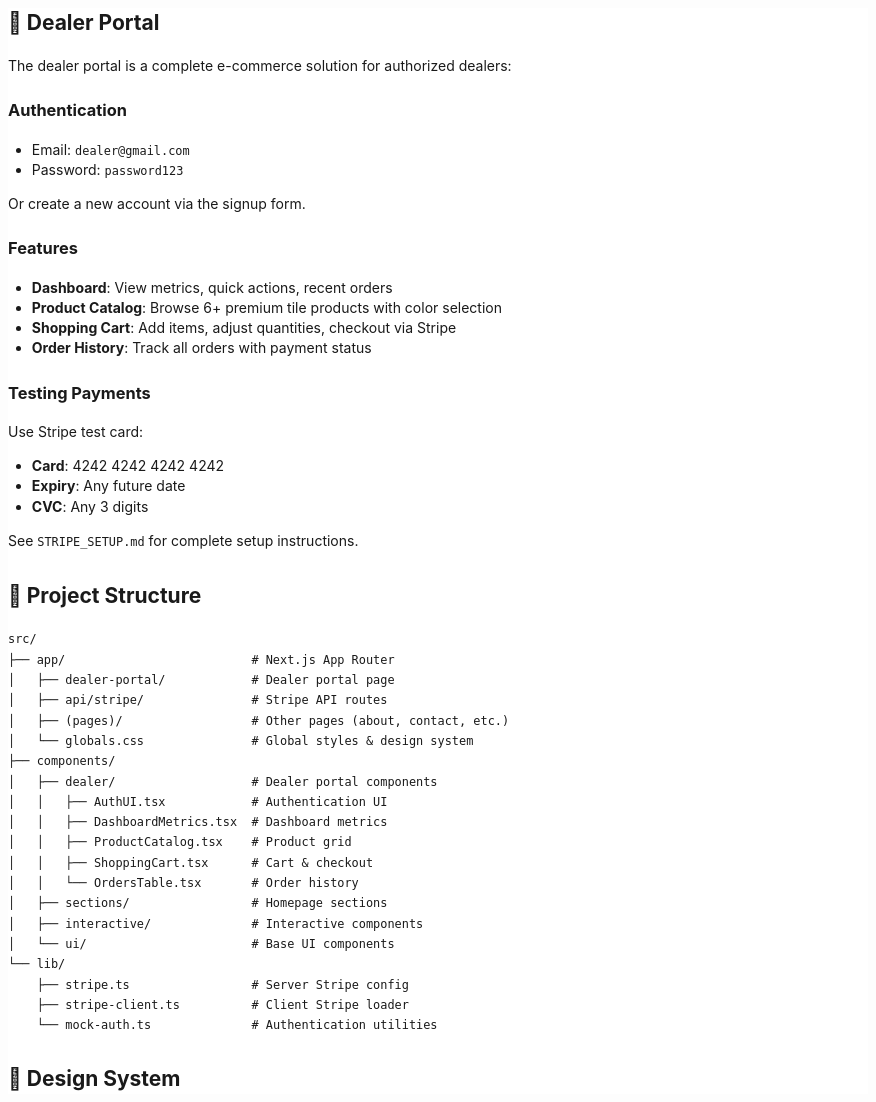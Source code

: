 ## 🏪 Dealer Portal

The dealer portal is a complete e-commerce solution for authorized dealers:

### Authentication
- Email: `dealer@gmail.com`
- Password: `password123`

Or create a new account via the signup form.

### Features
- **Dashboard**: View metrics, quick actions, recent orders
- **Product Catalog**: Browse 6+ premium tile products with color selection
- **Shopping Cart**: Add items, adjust quantities, checkout via Stripe
- **Order History**: Track all orders with payment status

### Testing Payments
Use Stripe test card:
- **Card**: 4242 4242 4242 4242
- **Expiry**: Any future date
- **CVC**: Any 3 digits

See `STRIPE_SETUP.md` for complete setup instructions.

## 📁 Project Structure

```
src/
├── app/                          # Next.js App Router
│   ├── dealer-portal/            # Dealer portal page
│   ├── api/stripe/               # Stripe API routes
│   ├── (pages)/                  # Other pages (about, contact, etc.)
│   └── globals.css               # Global styles & design system
├── components/
│   ├── dealer/                   # Dealer portal components
│   │   ├── AuthUI.tsx            # Authentication UI
│   │   ├── DashboardMetrics.tsx  # Dashboard metrics
│   │   ├── ProductCatalog.tsx    # Product grid
│   │   ├── ShoppingCart.tsx      # Cart & checkout
│   │   └── OrdersTable.tsx       # Order history
│   ├── sections/                 # Homepage sections
│   ├── interactive/              # Interactive components
│   └── ui/                       # Base UI components
└── lib/
    ├── stripe.ts                 # Server Stripe config
    ├── stripe-client.ts          # Client Stripe loader
    └── mock-auth.ts              # Authentication utilities
```

## 🎨 Design System
